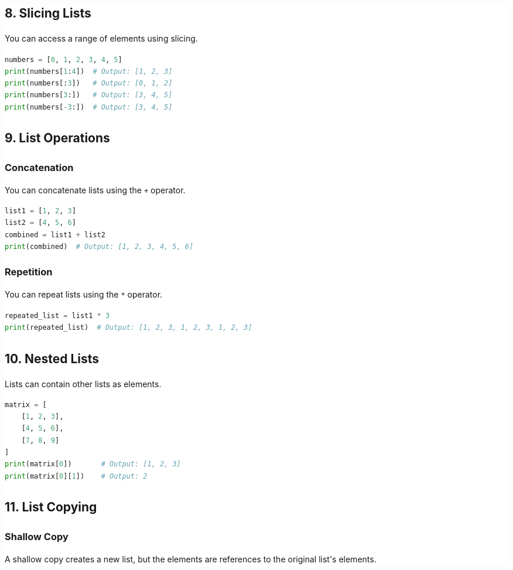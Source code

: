 ## 8. Slicing Lists

You can access a range of elements using slicing.

```python
numbers = [0, 1, 2, 3, 4, 5]
print(numbers[1:4])  # Output: [1, 2, 3]
print(numbers[:3])   # Output: [0, 1, 2]
print(numbers[3:])   # Output: [3, 4, 5]
print(numbers[-3:])  # Output: [3, 4, 5]
```

## 9. List Operations

### Concatenation

You can concatenate lists using the `+` operator.

```python
list1 = [1, 2, 3]
list2 = [4, 5, 6]
combined = list1 + list2
print(combined)  # Output: [1, 2, 3, 4, 5, 6]
```

### Repetition

You can repeat lists using the `*` operator.

```python
repeated_list = list1 * 3
print(repeated_list)  # Output: [1, 2, 3, 1, 2, 3, 1, 2, 3]
```

## 10. Nested Lists

Lists can contain other lists as elements.

```python
matrix = [
    [1, 2, 3],
    [4, 5, 6],
    [7, 8, 9]
]
print(matrix[0])       # Output: [1, 2, 3]
print(matrix[0][1])    # Output: 2
```

## 11. List Copying

### Shallow Copy

A shallow copy creates a new list, but the elements are references to the original list's elements.
